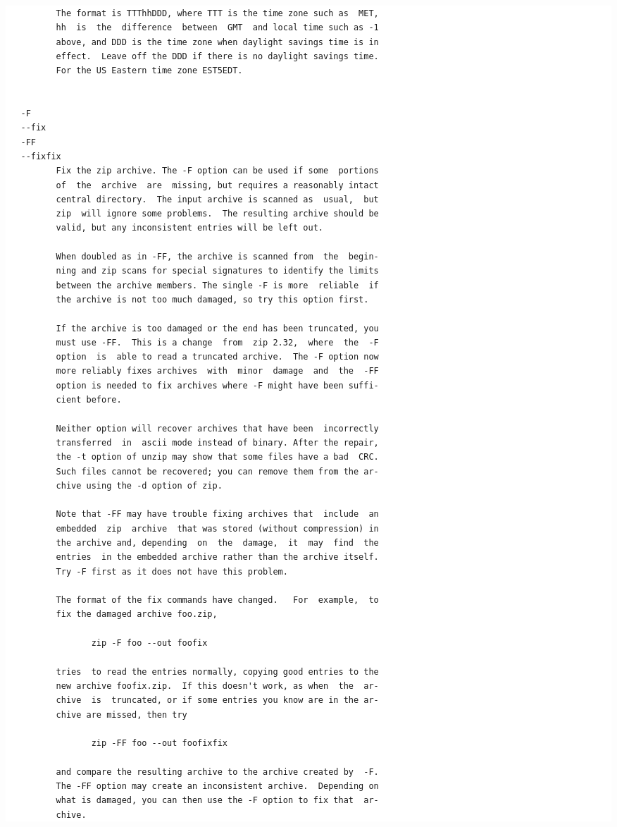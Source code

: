               The format is TTThhDDD, where TTT is the time zone such as  MET,
              hh  is  the  difference  between  GMT  and local time such as -1
              above, and DDD is the time zone when daylight savings time is in
              effect.  Leave off the DDD if there is no daylight savings time.
              For the US Eastern time zone EST5EDT.


       -F
       --fix
       -FF
       --fixfix
              Fix the zip archive. The -F option can be used if some  portions
              of  the  archive  are  missing, but requires a reasonably intact
              central directory.  The input archive is scanned as  usual,  but
              zip  will ignore some problems.  The resulting archive should be
              valid, but any inconsistent entries will be left out.

              When doubled as in -FF, the archive is scanned from  the  begin‐
              ning and zip scans for special signatures to identify the limits
              between the archive members. The single -F is more  reliable  if
              the archive is not too much damaged, so try this option first.

              If the archive is too damaged or the end has been truncated, you
              must use -FF.  This is a change  from  zip 2.32,  where  the  -F
              option  is  able to read a truncated archive.  The -F option now
              more reliably fixes archives  with  minor  damage  and  the  -FF
              option is needed to fix archives where -F might have been suffi‐
              cient before.

              Neither option will recover archives that have been  incorrectly
              transferred  in  ascii mode instead of binary. After the repair,
              the -t option of unzip may show that some files have a bad  CRC.
              Such files cannot be recovered; you can remove them from the ar‐
              chive using the -d option of zip.

              Note that -FF may have trouble fixing archives that  include  an
              embedded  zip  archive  that was stored (without compression) in
              the archive and, depending  on  the  damage,  it  may  find  the
              entries  in the embedded archive rather than the archive itself.
              Try -F first as it does not have this problem.

              The format of the fix commands have changed.   For  example,  to
              fix the damaged archive foo.zip,

                     zip -F foo --out foofix

              tries  to read the entries normally, copying good entries to the
              new archive foofix.zip.  If this doesn't work, as when  the  ar‐
              chive  is  truncated, or if some entries you know are in the ar‐
              chive are missed, then try

                     zip -FF foo --out foofixfix

              and compare the resulting archive to the archive created by  -F.
              The -FF option may create an inconsistent archive.  Depending on
              what is damaged, you can then use the -F option to fix that  ar‐
              chive.
